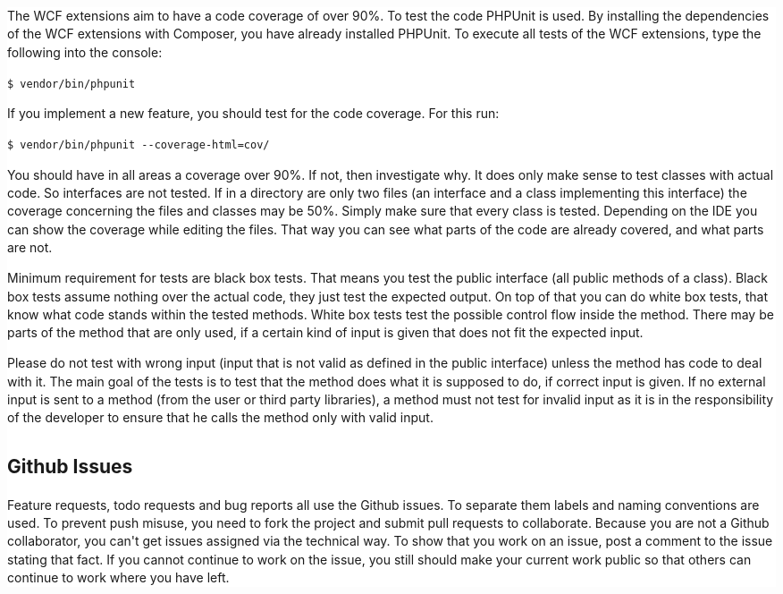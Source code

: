 The WCF extensions aim to have a code coverage of over 90%. To test the code PHPUnit is used. By installing the
dependencies of the WCF extensions with Composer, you have already installed PHPUnit. To execute all tests of the WCF
extensions, type the following into the console:

```
$ vendor/bin/phpunit
```

If you implement a new feature, you should test for the code coverage. For this run:

```
$ vendor/bin/phpunit --coverage-html=cov/
```

You should have in all areas a coverage over 90%. If not, then investigate why. It does only make sense to test
classes with actual code. So interfaces are not tested. If in a directory are only two files (an interface and a class
implementing this interface) the coverage concerning the files and classes may be 50%. Simply make sure that every
class is tested. Depending on the IDE you can show the coverage while editing the files. That way you can see
what parts of the code are already covered, and what parts are not.

Minimum requirement for tests are black box tests. That means you test the public interface (all public methods of a class).
Black box tests assume nothing over the actual code, they just test the expected output. On top of that you can do
white box tests, that know what code stands within the tested methods. White box tests test the possible control flow
inside the method. There may be parts of the method that are only used, if a certain kind of input is given that does
not fit the expected input.

Please do not test with wrong input (input that is not valid as defined in the public interface) unless the method
has code to deal with it. The main goal of the tests is to test that the method does what it is supposed to do,
if correct input is given. If no external input is sent to a method (from the user or third party libraries), a method
must not test for invalid input as it is in the responsibility of the developer to ensure that he calls the method
only with valid input.

Github Issues
-------------

Feature requests, todo requests and bug reports all use the Github issues. To separate them labels and naming conventions
are used. To prevent push misuse, you need to fork the project and submit pull requests to collaborate. Because you
are not a Github collaborator, you can't get issues assigned via the technical way. To show that you work on an issue,
post a comment to the issue stating that fact. If you cannot continue to work on the issue, you still should make your
current work public so that others can continue to work where you have left.
